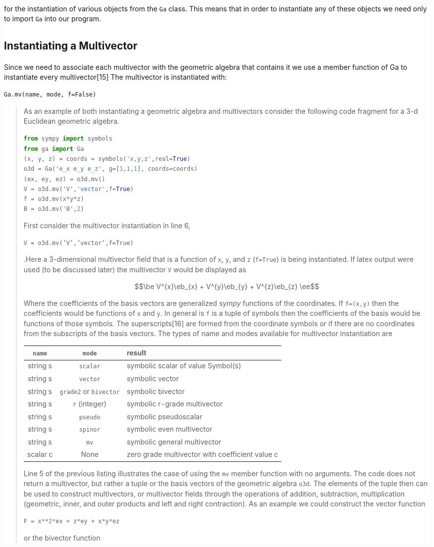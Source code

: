 for the instantiation of various objects from the `Ga` class. This means that in order to instantiate any of these objects we need only to import `Ga` into our program.

Instantiating a Multivector
---------------------------

Since we need to associate each multivector with the geometric algebra that contains it we use a member function of Ga to instantiate every multivector[15] The multivector is instantiated with:

`Ga.mv(name, mode, f=False)`

> As an example of both instantiating a geometric algebra and multivectors consider the following code fragment for a 3-d Euclidean geometric algebra.
>
> ```python
> from sympy import symbols
> from ga import Ga
> (x, y, z) = coords = symbols('x,y,z',real=True)
> o3d = Ga('e_x e_y e_z', g=[1,1,1], coords=coords)
> (ex, ey, ez) = o3d.mv()
> V = o3d.mv('V','vector',f=True)
> f = o3d.mv(x*y*z)
> B = o3d.mv('B',2)
> ```
>
> First consider the multivector instantiation in line 6,
>
> `V = o3d.mv(’V’,’vector’,f=True)`
>
> .Here a 3-dimensional multivector field that is a function of `x`, `y`, and `z` (`f=True`) is being instantiated. If latex output were used (to be discussed later) the multivector `V` would be displayed as
> 
> $$\be V^{x}\eb_{x} + V^{y}\eb_{y} + V^{z}\eb_{z} \ee$$
> 
> Where the coefficients of the basis vectors are generalized *sympy* functions of the coordinates. If `f=(x,y)` then the coefficients would be functions of `x` and `y`. In general is `f` is a tuple of symbols then the coefficients of the basis would be functions of those symbols. The superscripts[16] are formed from the coordinate symbols or if there are no coordinates from the subscripts of the basis vectors. The types of name and modes available for multivector instantiation are
>
> |`name`|`mode`|result|
> |:-:|:-:|:-|
> |string s|`scalar`|symbolic scalar of value Symbol(s)|
> |string s|`vector`|symbolic vector|
> |string s|`grade2` or `bivector`|symbolic bivector|
> |string s|`r` (integer)|symbolic r-grade multivector|
> |string s|`pseudo`|symbolic pseudoscalar|
> |string s|`spinor`|symbolic even multivector|
> |string s|`mv`|symbolic general multivector|
> |scalar c|None|zero grade multivector with coefficient value c|
>
> Line 5 of the previous listing illustrates the case of using the `mv` member function with no arguments. The code does not return a multivector, but rather a tuple or the basis vectors of the geometric algebra `o3d`. The elements of the tuple then can be used to construct multivectors, or multivector fields through the operations of addition, subtraction, multiplication (geometric, inner, and outer products and left and right contraction). As an example we could construct the vector function
>
> ```python
> F = x**2*ex + z*ey + x*y*ez
> ```
>
> or the bivector function
>
> ```python